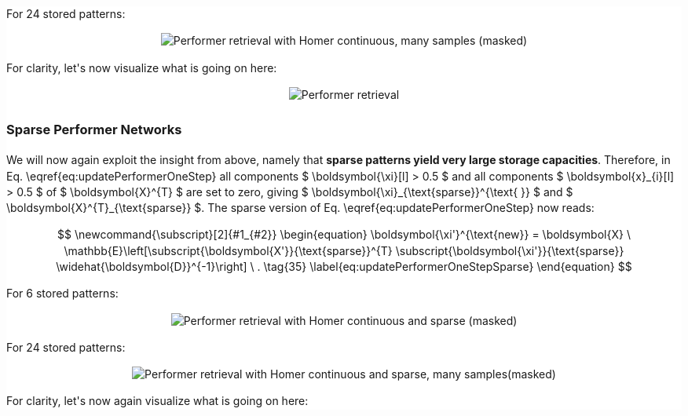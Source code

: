 For 24 stored patterns:

<center>
  <img src="{{ site.url }}/public/images/2022-03-25-Looking-at-the-Performer-from-a-Hopfield-point-of-view/homer_p_c_r_m_b25.png"
       alt="Performer retrieval with Homer continuous, many samples (masked)"
       style="width:100%;border-radius:0px">
</center>

For clarity, let's now visualize what is going on here:

<center>
  <img src="{{ site.url }}/public/images/2022-03-25-Looking-at-the-Performer-from-a-Hopfield-point-of-view/performer_retrieval.svg"
       alt="Performer retrieval"
       style="width:50%;border-radius:0px">
</center>

<h3 id="sparse-performer-networks">Sparse Performer Networks</h3>

We will now again exploit the insight from above, namely that <b>sparse patterns yield very large storage
capacities</b>. Therefore, in Eq. \eqref{eq:updatePerformerOneStep} all components $ \boldsymbol{\xi}[l] > 0.5 $ and all
components $ \boldsymbol{x}\_{i}[l] > 0.5 $ of $ \boldsymbol{X}^{T} $  are set to zero, giving
$ \boldsymbol{\xi}\_{\text{sparse}}^{\text{ }} $ and $ \boldsymbol{X}^{T}\_{\text{sparse}} $. The sparse version of Eq.
\eqref{eq:updatePerformerOneStep} now reads:

$$
\newcommand{\subscript}[2]{#1_{#2}}
\begin{equation}
\boldsymbol{\xi'}^{\text{new}} = \boldsymbol{X} \ \mathbb{E}\left[\subscript{\boldsymbol{X'}}{\text{sparse}}^{T}
\subscript{\boldsymbol{\xi'}}{\text{sparse}} \widehat{\boldsymbol{D}}^{-1}\right]   \ . \tag{35}
\label{eq:updatePerformerOneStepSparse}
\end{equation}
$$

For 6 stored patterns:

<center>
  <img src="{{ site.url }}/public/images/2022-03-25-Looking-at-the-Performer-from-a-Hopfield-point-of-view/homer_p_c_s_r_b25.png"
       alt="Performer retrieval with Homer continuous and sparse (masked)"
       style="width:100%;border-radius:0px">
</center>

For 24 stored patterns:

<center>
  <img src="{{ site.url }}/public/images/2022-03-25-Looking-at-the-Performer-from-a-Hopfield-point-of-view/homer_p_c_s_r_m_b25.png"
       alt="Performer retrieval with Homer continuous and sparse, many samples(masked)"
       style="width:100%;border-radius:0px">
</center>

For clarity, let's now again visualize what is going on here:
